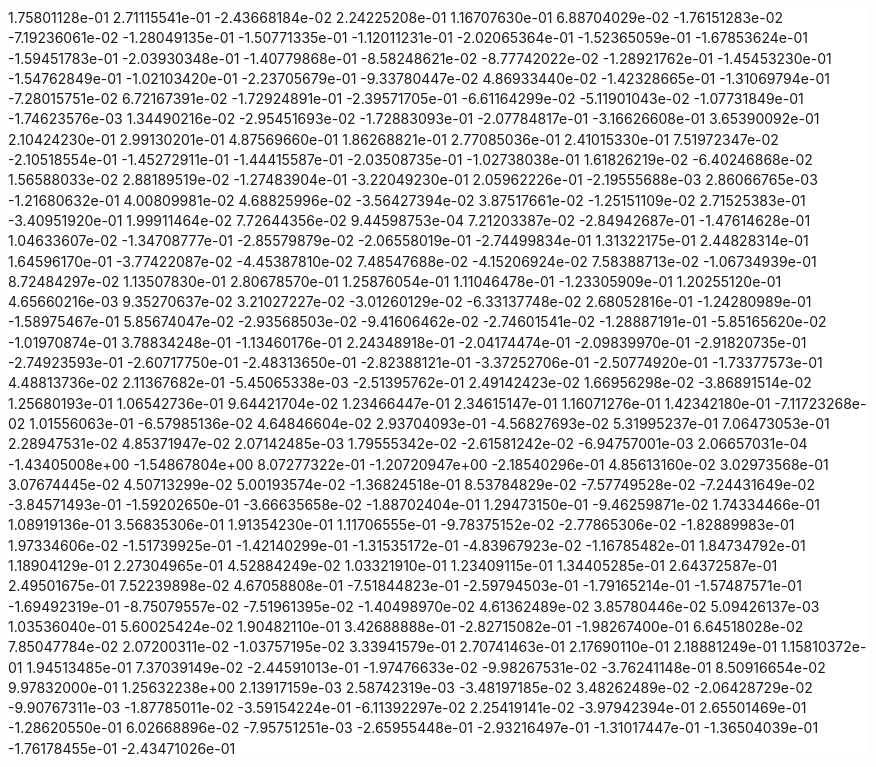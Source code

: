   1.75801128e-01  2.71115541e-01 -2.43668184e-02  2.24225208e-01
  1.16707630e-01  6.88704029e-02 -1.76151283e-02 -7.19236061e-02
 -1.28049135e-01 -1.50771335e-01 -1.12011231e-01 -2.02065364e-01
 -1.52365059e-01 -1.67853624e-01 -1.59451783e-01 -2.03930348e-01
 -1.40779868e-01 -8.58248621e-02 -8.77742022e-02 -1.28921762e-01
 -1.45453230e-01 -1.54762849e-01 -1.02103420e-01 -2.23705679e-01
 -9.33780447e-02  4.86933440e-02 -1.42328665e-01 -1.31069794e-01
 -7.28015751e-02  6.72167391e-02 -1.72924891e-01 -2.39571705e-01
 -6.61164299e-02 -5.11901043e-02 -1.07731849e-01 -1.74623576e-03
  1.34490216e-02 -2.95451693e-02 -1.72883093e-01 -2.07784817e-01
 -3.16626608e-01  3.65390092e-01  2.10424230e-01  2.99130201e-01
  4.87569660e-01  1.86268821e-01  2.77085036e-01  2.41015330e-01
  7.51972347e-02 -2.10518554e-01 -1.45272911e-01 -1.44415587e-01
 -2.03508735e-01 -1.02738038e-01  1.61826219e-02 -6.40246868e-02
  1.56588033e-02  2.88189519e-02 -1.27483904e-01 -3.22049230e-01
  2.05962226e-01 -2.19555688e-03  2.86066765e-03 -1.21680632e-01
  4.00809981e-02  4.68825996e-02 -3.56427394e-02  3.87517661e-02
 -1.25151109e-02  2.71525383e-01 -3.40951920e-01  1.99911464e-02
  7.72644356e-02  9.44598753e-04  7.21203387e-02 -2.84942687e-01
 -1.47614628e-01  1.04633607e-02 -1.34708777e-01 -2.85579879e-02
 -2.06558019e-01 -2.74499834e-01  1.31322175e-01  2.44828314e-01
  1.64596170e-01 -3.77422087e-02 -4.45387810e-02  7.48547688e-02
 -4.15206924e-02  7.58388713e-02 -1.06734939e-01  8.72484297e-02
  1.13507830e-01  2.80678570e-01  1.25876054e-01  1.11046478e-01
 -1.23305909e-01  1.20255120e-01  4.65660216e-03  9.35270637e-02
  3.21027227e-02 -3.01260129e-02 -6.33137748e-02  2.68052816e-01
 -1.24280989e-01 -1.58975467e-01  5.85674047e-02 -2.93568503e-02
 -9.41606462e-02 -2.74601541e-02 -1.28887191e-01 -5.85165620e-02
 -1.01970874e-01  3.78834248e-01 -1.13460176e-01  2.24348918e-01
 -2.04174474e-01 -2.09839970e-01 -2.91820735e-01 -2.74923593e-01
 -2.60717750e-01 -2.48313650e-01 -2.82388121e-01 -3.37252706e-01
 -2.50774920e-01 -1.73377573e-01  4.48813736e-02  2.11367682e-01
 -5.45065338e-03 -2.51395762e-01  2.49142423e-02  1.66956298e-02
 -3.86891514e-02  1.25680193e-01  1.06542736e-01  9.64421704e-02
  1.23466447e-01  2.34615147e-01  1.16071276e-01  1.42342180e-01
 -7.11723268e-02  1.01556063e-01 -6.57985136e-02  4.64846604e-02
  2.93704093e-01 -4.56827693e-02  5.31995237e-01  7.06473053e-01
  2.28947531e-02  4.85371947e-02  2.07142485e-03  1.79555342e-02
 -2.61581242e-02 -6.94757001e-03  2.06657031e-04 -1.43405008e+00
 -1.54867804e+00  8.07277322e-01 -1.20720947e+00 -2.18540296e-01
  4.85613160e-02  3.02973568e-01  3.07674445e-02  4.50713299e-02
  5.00193574e-02 -1.36824518e-01  8.53784829e-02 -7.57749528e-02
 -7.24431649e-02 -3.84571493e-01 -1.59202650e-01 -3.66635658e-02
 -1.88702404e-01  1.29473150e-01 -9.46259871e-02  1.74334466e-01
  1.08919136e-01  3.56835306e-01  1.91354230e-01  1.11706555e-01
 -9.78375152e-02 -2.77865306e-02 -1.82889983e-01  1.97334606e-02
 -1.51739925e-01 -1.42140299e-01 -1.31535172e-01 -4.83967923e-02
 -1.16785482e-01  1.84734792e-01  1.18904129e-01  2.27304965e-01
  4.52884249e-02  1.03321910e-01  1.23409115e-01  1.34405285e-01
  2.64372587e-01  2.49501675e-01  7.52239898e-02  4.67058808e-01
 -7.51844823e-01 -2.59794503e-01 -1.79165214e-01 -1.57487571e-01
 -1.69492319e-01 -8.75079557e-02 -7.51961395e-02 -1.40498970e-02
  4.61362489e-02  3.85780446e-02  5.09426137e-03  1.03536040e-01
  5.60025424e-02  1.90482110e-01  3.42688888e-01 -2.82715082e-01
 -1.98267400e-01  6.64518028e-02  7.85047784e-02  2.07200311e-02
 -1.03757195e-02  3.33941579e-01  2.70741463e-01  2.17690110e-01
  2.18881249e-01  1.15810372e-01  1.94513485e-01  7.37039149e-02
 -2.44591013e-01 -1.97476633e-02 -9.98267531e-02 -3.76241148e-01
  8.50916654e-02  9.97832000e-01  1.25632238e+00  2.13917159e-03
  2.58742319e-03 -3.48197185e-02  3.48262489e-02 -2.06428729e-02
 -9.90767311e-03 -1.87785011e-02 -3.59154224e-01 -6.11392297e-02
  2.25419141e-02 -3.97942394e-01  2.65501469e-01 -1.28620550e-01
  6.02668896e-02 -7.95751251e-03 -2.65955448e-01 -2.93216497e-01
 -1.31017447e-01 -1.36504039e-01 -1.76178455e-01 -2.43471026e-01